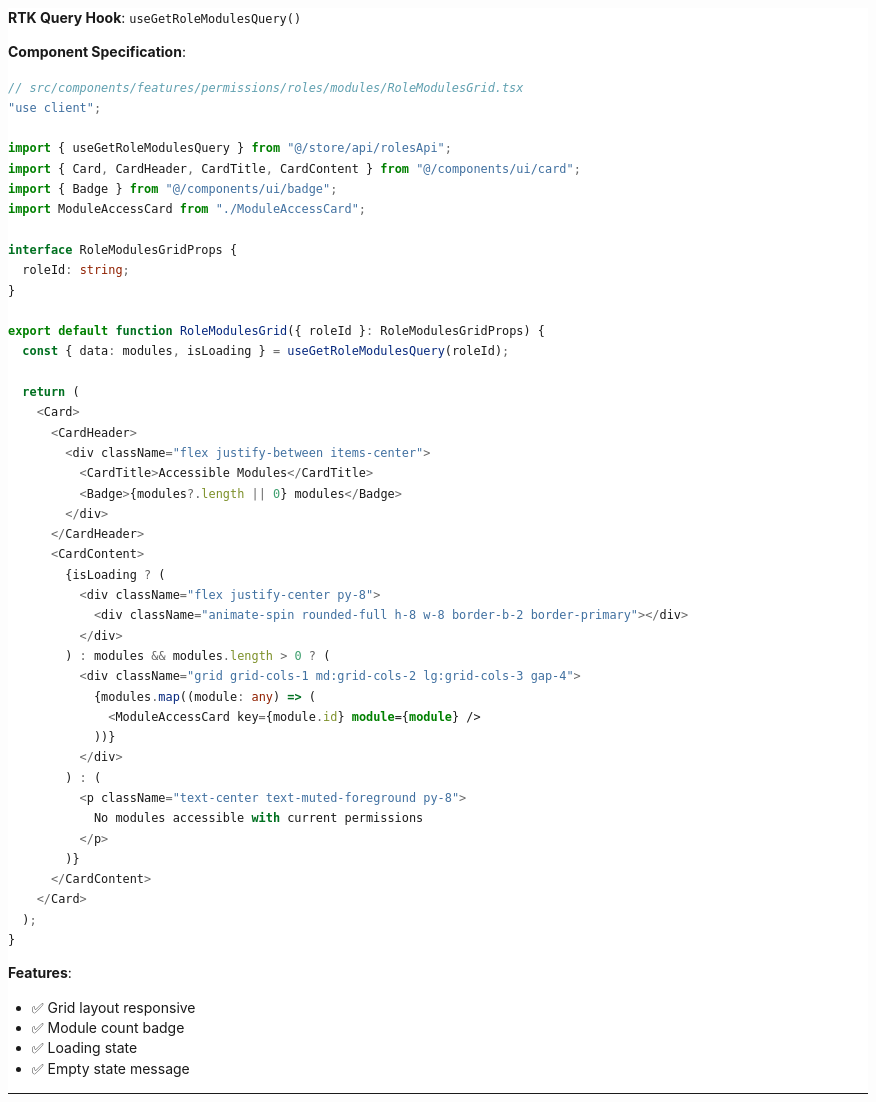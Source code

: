 **RTK Query Hook**: `useGetRoleModulesQuery()`

**Component Specification**:
```typescript
// src/components/features/permissions/roles/modules/RoleModulesGrid.tsx
"use client";

import { useGetRoleModulesQuery } from "@/store/api/rolesApi";
import { Card, CardHeader, CardTitle, CardContent } from "@/components/ui/card";
import { Badge } from "@/components/ui/badge";
import ModuleAccessCard from "./ModuleAccessCard";

interface RoleModulesGridProps {
  roleId: string;
}

export default function RoleModulesGrid({ roleId }: RoleModulesGridProps) {
  const { data: modules, isLoading } = useGetRoleModulesQuery(roleId);

  return (
    <Card>
      <CardHeader>
        <div className="flex justify-between items-center">
          <CardTitle>Accessible Modules</CardTitle>
          <Badge>{modules?.length || 0} modules</Badge>
        </div>
      </CardHeader>
      <CardContent>
        {isLoading ? (
          <div className="flex justify-center py-8">
            <div className="animate-spin rounded-full h-8 w-8 border-b-2 border-primary"></div>
          </div>
        ) : modules && modules.length > 0 ? (
          <div className="grid grid-cols-1 md:grid-cols-2 lg:grid-cols-3 gap-4">
            {modules.map((module: any) => (
              <ModuleAccessCard key={module.id} module={module} />
            ))}
          </div>
        ) : (
          <p className="text-center text-muted-foreground py-8">
            No modules accessible with current permissions
          </p>
        )}
      </CardContent>
    </Card>
  );
}
```

**Features**:
- ✅ Grid layout responsive
- ✅ Module count badge
- ✅ Loading state
- ✅ Empty state message

---